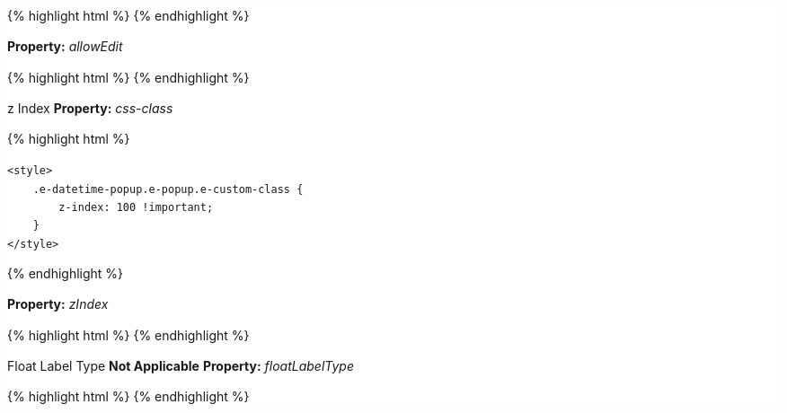 {% highlight html %}
    <ej-date-time-picker id="datetime" allow-edit="false"></ej-date-time-picker>
{% endhighlight %}

</td>
<td>
<b>Property:</b> <i>allowEdit</i>

{% highlight html %}
    <ejs-datetimepicker id="datetime" allowEdit="false"></ejs-datetimepicker>
{% endhighlight %}

</td>
</tr>
<tr>
<td>
z Index
</td>
<td>
<b>Property:</b> <i>css-class</i>

{% highlight html %}
    <ej-date-time-picker id="datetime" css-class="e-custom-class"></ej-date-time-picker>

    <style>
        .e-datetime-popup.e-popup.e-custom-class {
            z-index: 100 !important;
        }
    </style>
{% endhighlight %}

</td>
<td>
<b>Property:</b> <i>zIndex</i>

{% highlight html %}
    <ej-date-time-picker id="datetime" zIndex="100"></ej-date-time-picker>
{% endhighlight %}

</td>
</tr>
<tr>
<td>
Float Label Type
</td>
<td>
<b>Not Applicable</b>
</td>
<td>
<b>Property:</b> <i>floatLabelType</i>

{% highlight html %}
    <ejs-datetimepicker id="datetime" placeholder="Enter date and time" floatLabelType="Syncfusion.EJ2.Inputs.FloatLabelType.Auto"></ejs-datetimepicker>
{% endhighlight %}
